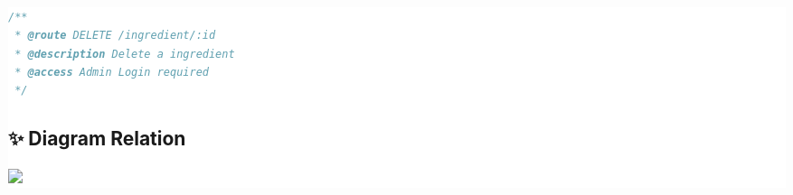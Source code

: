 ```jsx
/**
 * @route DELETE /ingredient/:id
 * @description Delete a ingredient
 * @access Admin Login required
 */
```

## ****✨**** Diagram Relation

![](https://i.imgur.com/fg0IOTl.png)






